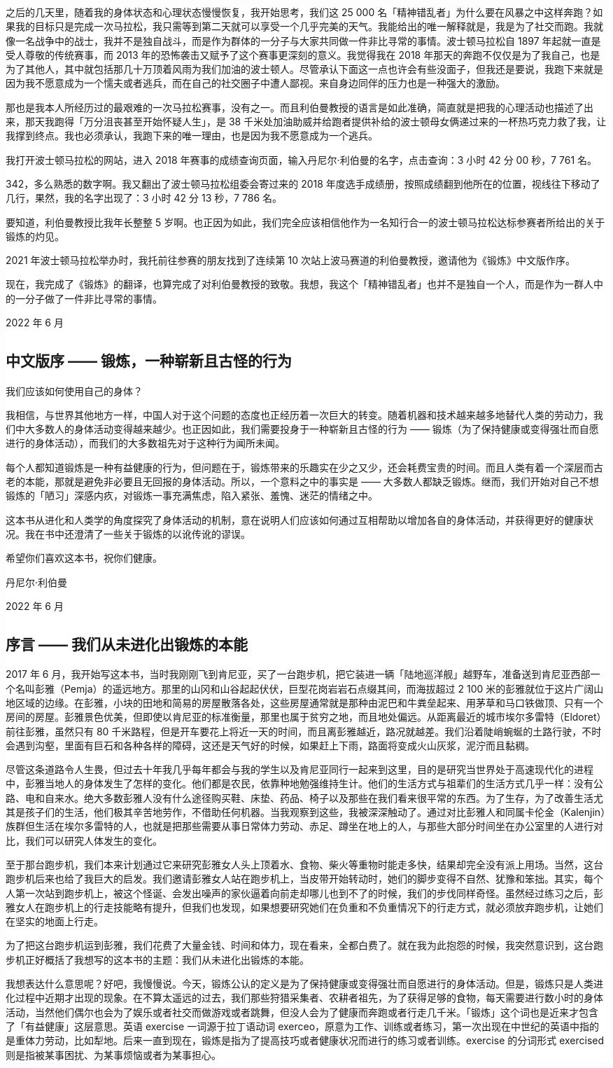 之后的几天里，随着我的身体状态和心理状态慢慢恢复，我开始思考，我们这 25 000 名「精神错乱者」为什么要在风暴之中这样奔跑？如果我的目标只是完成一次马拉松，我只需等到第二天就可以享受一个几乎完美的天气。我能给出的唯一解释就是，我是为了社交而跑。我就像一名战争中的战士，我并不是独自战斗，而是作为群体的一分子与大家共同做一件非比寻常的事情。波士顿马拉松自 1897 年起就一直是受人尊敬的传统赛事，而 2013 年的恐怖袭击又赋予了这个赛事更深刻的意义。我觉得我在 2018 年那天的奔跑不仅仅是为了我自己，也是为了其他人，其中就包括那几十万顶着风雨为我们加油的波士顿人。尽管承认下面这一点也许会有些没面子，但我还是要说，我跑下来就是因为我不愿意成为一个懦夫或者逃兵，而在自己的社交圈子中遭人鄙视。来自身边同伴的压力也是一种强大的激励。

那也是我本人所经历过的最艰难的一次马拉松赛事，没有之一。而且利伯曼教授的语言是如此准确，简直就是把我的心理活动也描述了出来，那天我跑得「万分沮丧甚至开始怀疑人生」，是 38 千米处加油助威并给跑者提供补给的波士顿母女俩递过来的一杯热巧克力救了我，让我撑到终点。我也必须承认，我跑下来的唯一理由，也是因为我不愿意成为一个逃兵。

我打开波士顿马拉松的网站，进入 2018 年赛事的成绩查询页面，输入丹尼尔·利伯曼的名字，点击查询：3 小时 42 分 00 秒，7 761 名。

342，多么熟悉的数字啊。我又翻出了波士顿马拉松组委会寄过来的 2018 年度选手成绩册，按照成绩翻到他所在的位置，视线往下移动了几行，果然，我的名字出现了：3 小时 42 分 13 秒，7 786 名。

要知道，利伯曼教授比我年长整整 5 岁啊。也正因为如此，我们完全应该相信他作为一名知行合一的波士顿马拉松达标参赛者所给出的关于锻炼的灼见。

2021 年波士顿马拉松举办时，我托前往参赛的朋友找到了连续第 10 次站上波马赛道的利伯曼教授，邀请他为《锻炼》中文版作序。

现在，我完成了《锻炼》的翻译，也算完成了对利伯曼教授的致敬。我想，我这个「精神错乱者」也并不是独自一个人，而是作为一群人中的一分子做了一件非比寻常的事情。

2022 年 6 月

## 中文版序 —— 锻炼，一种崭新且古怪的行为

我们应该如何使用自己的身体？

我相信，与世界其他地方一样，中国人对于这个问题的态度也正经历着一次巨大的转变。随着机器和技术越来越多地替代人类的劳动力，我们中大多数人的身体活动变得越来越少。也正因如此，我们需要投身于一种崭新且古怪的行为 —— 锻炼（为了保持健康或变得强壮而自愿进行的身体活动），而我们的大多数祖先对于这种行为闻所未闻。

每个人都知道锻炼是一种有益健康的行为，但问题在于，锻炼带来的乐趣实在少之又少，还会耗费宝贵的时间。而且人类有着一个深层而古老的本能，那就是避免非必要且无回报的身体活动。所以，一个意料之中的事实是 —— 大多数人都缺乏锻炼。继而，我们开始对自己不想锻炼的「陋习」深感内疚，对锻炼一事充满焦虑，陷入紧张、羞愧、迷茫的情绪之中。

这本书从进化和人类学的角度探究了身体活动的机制，意在说明人们应该如何通过互相帮助以增加各自的身体活动，并获得更好的健康状况。我在书中还澄清了一些关于锻炼的以讹传讹的谬误。

希望你们喜欢这本书，祝你们健康。

丹尼尔·利伯曼

2022 年 6 月

## 序言 —— 我们从未进化出锻炼的本能

2017 年 6 月，我开始写这本书，当时我刚刚飞到肯尼亚，买了一台跑步机，把它装进一辆「陆地巡洋舰」越野车，准备送到肯尼亚西部一个名叫彭雅（Pemja）的遥远地方。那里的山冈和山谷起起伏伏，巨型花岗岩岩石点缀其间，而海拔超过 2 100 米的彭雅就位于这片广阔山地区域的边缘。在彭雅，小块的田地和简易的房屋散落各处，这些房屋通常就是那种由泥巴和牛粪垒起来、用茅草和马口铁做顶、只有一个房间的房屋。彭雅景色优美，但即使以肯尼亚的标准衡量，那里也属于贫穷之地，而且地处偏远。从距离最近的城市埃尔多雷特（Eldoret）前往彭雅，虽然只有 80 千米路程，但是开车要花上将近一天的时间，而且离彭雅越近，路况就越差。我们沿着陡峭蜿蜒的土路行驶，不时会遇到沟壑，里面有巨石和各种各样的障碍，这还是天气好的时候，如果赶上下雨，路面将变成火山灰浆，泥泞而且黏稠。

尽管这条道路令人生畏，但过去十年我几乎每年都会与我的学生以及肯尼亚同行一起来到这里，目的是研究当世界处于高速现代化的进程中，彭雅当地人的身体发生了怎样的变化。他们都是农民，依靠种地勉强维持生计。他们的生活方式与祖辈们的生活方式几乎一样：没有公路、电和自来水。绝大多数彭雅人没有什么途径购买鞋、床垫、药品、椅子以及那些在我们看来很平常的东西。为了生存，为了改善生活尤其是孩子们的生活，他们极其辛苦地劳作，不借助任何机器。当我观察到这些，我被深深触动了。通过对比彭雅人和同属卡伦金（Kalenjin）族群但生活在埃尔多雷特的人，也就是把那些需要从事日常体力劳动、赤足、蹲坐在地上的人，与那些大部分时间坐在办公室里的人进行对比，我们可以研究人体发生的变化。

至于那台跑步机，我们本来计划通过它来研究彭雅女人头上顶着水、食物、柴火等重物时能走多快，结果却完全没有派上用场。当然，这台跑步机后来也给了我巨大的启发。我们邀请彭雅女人站在跑步机上，当皮带开始转动时，她们的脚步变得不自然、犹豫和笨拙。其实，每个人第一次站到跑步机上，被这个怪诞、会发出噪声的家伙逼着向前走却哪儿也到不了的时候，我们的步伐同样奇怪。虽然经过练习之后，彭雅女人在跑步机上的行走技能略有提升，但我们也发现，如果想要研究她们在负重和不负重情况下的行走方式，就必须放弃跑步机，让她们在坚实的地面上行走。

为了把这台跑步机运到彭雅，我们花费了大量金钱、时间和体力，现在看来，全都白费了。就在我为此抱怨的时候，我突然意识到，这台跑步机正好概括了我想写的这本书的主题：我们从未进化出锻炼的本能。

我想表达什么意思呢？好吧，我慢慢说。今天，锻炼公认的定义是为了保持健康或变得强壮而自愿进行的身体活动。但是，锻炼只是人类进化过程中近期才出现的现象。在不算太遥远的过去，我们那些狩猎采集者、农耕者祖先，为了获得足够的食物，每天需要进行数小时的身体活动，当然他们偶尔也会为了娱乐或者社交而做游戏或者跳舞，但没人会为了健康而奔跑或者行走几千米。「锻炼」这个词也是近来才包含了「有益健康」这层意思。英语 exercise 一词源于拉丁语动词 exerceo，原意为工作、训练或者练习，第一次出现在中世纪的英语中指的是重体力劳动，比如犁地。后来一直到现在，锻炼是指为了提高技巧或者健康状况而进行的练习或者训练。exercise 的分词形式 exercised 则是指被某事困扰、为某事烦恼或者为某事担心。
